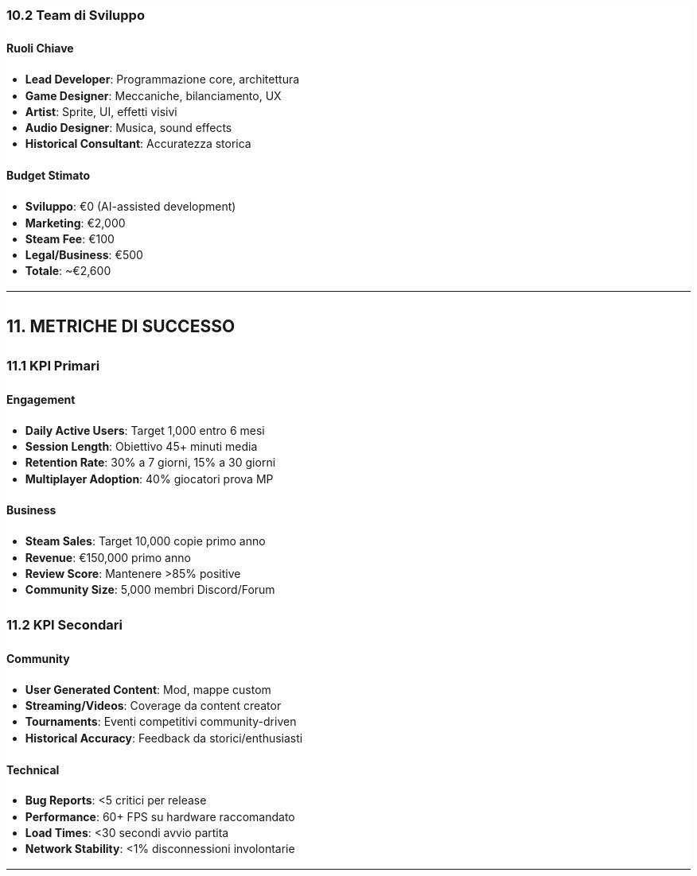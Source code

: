 ### 10.2 Team di Sviluppo

#### Ruoli Chiave
- **Lead Developer**: Programmazione core, architettura
- **Game Designer**: Meccaniche, bilanciamento, UX
- **Artist**: Sprite, UI, effetti visivi
- **Audio Designer**: Musica, sound effects
- **Historical Consultant**: Accuratezza storica

#### Budget Stimato
- **Sviluppo**: €0 (AI-assisted development)
- **Marketing**: €2,000
- **Steam Fee**: €100
- **Legal/Business**: €500
- **Totale**: ~€2,600

---

## 11. METRICHE DI SUCCESSO

### 11.1 KPI Primari

#### Engagement
- **Daily Active Users**: Target 1,000 entro 6 mesi
- **Session Length**: Obiettivo 45+ minuti media
- **Retention Rate**: 30% a 7 giorni, 15% a 30 giorni
- **Multiplayer Adoption**: 40% giocatori prova MP

#### Business
- **Steam Sales**: Target 10,000 copie primo anno
- **Revenue**: €150,000 primo anno
- **Review Score**: Mantenere >85% positive
- **Community Size**: 5,000 membri Discord/Forum

### 11.2 KPI Secondari

#### Community
- **User Generated Content**: Mod, mappe custom
- **Streaming/Videos**: Coverage da content creator
- **Tournaments**: Eventi competitivi community-driven
- **Historical Accuracy**: Feedback da storici/enthusiasti

#### Technical
- **Bug Reports**: <5 critici per release
- **Performance**: 60+ FPS su hardware raccomandato
- **Load Times**: <30 secondi avvio partita
- **Network Stability**: <1% disconnessioni involontarie

---
